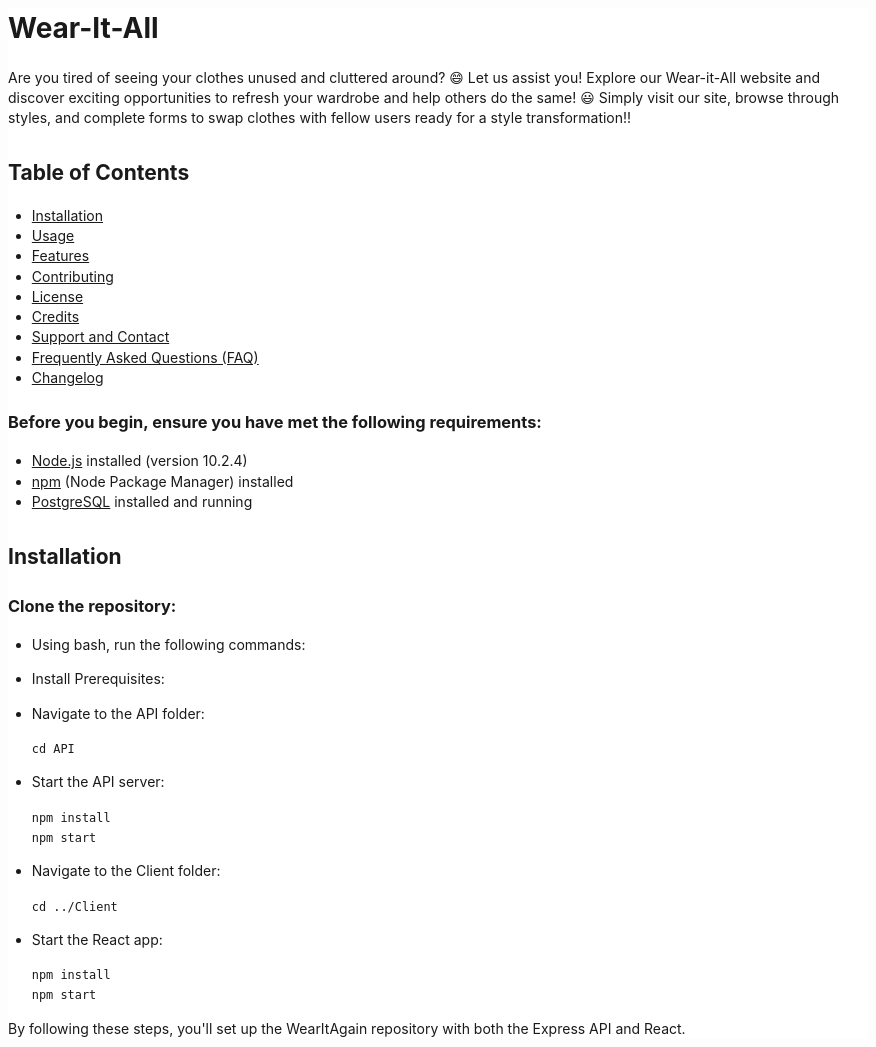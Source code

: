 # Wear-It-All

Are you tired of seeing your clothes unused and cluttered around? 😄 Let us assist you! Explore our Wear-it-All website and discover exciting opportunities to refresh your wardrobe and help others do the same! 😃 Simply visit our site, browse through styles, and complete forms to swap clothes with fellow users ready for a style transformation!!

## Table of Contents

- [Installation](#installation)
- [Usage](#usage)
- [Features](#features)
- [Contributing](#contributing)
- [License](#license)
- [Credits](#credits)
- [Support and Contact](#support-and-contact)
- [Frequently Asked Questions (FAQ)](#frequently-asked-questions-faq)
- [Changelog](#changelog)

### Before you begin, ensure you have met the following requirements:

- [Node.js](https://nodejs.org/) installed (version 10.2.4)
- [npm](https://www.npmjs.com/) (Node Package Manager) installed
- [PostgreSQL](https://www.postgresql.org/) installed and running

## Installation

### Clone the repository:

- Using bash, run the following commands:


- Install Prerequisites:
- Navigate to the API folder:
  ```
  cd API
  ```
- Start the API server:
  ```
  npm install
  npm start
  ```
- Navigate to the Client folder:
  ```
  cd ../Client
  ```
- Start the React app:
  ```
  npm install
  npm start
  ```
By following these steps, you'll set up the WearItAgain repository with both the Express API and React.

